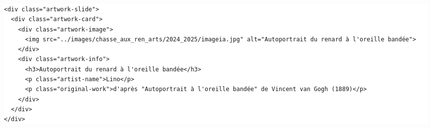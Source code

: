     <div class="artwork-slide">
      <div class="artwork-card">
        <div class="artwork-image">
          <img src="../images/chasse_aux_ren_arts/2024_2025/imageia.jpg" alt="Autoportrait du renard à l'oreille bandée">
        </div>
        <div class="artwork-info">
          <h3>Autoportrait du renard à l'oreille bandée</h3>
          <p class="artist-name">Lino</p>
          <p class="original-work">d'après "Autoportrait à l'oreille bandée" de Vincent van Gogh (1889)</p>
        </div>
      </div>
    </div>
